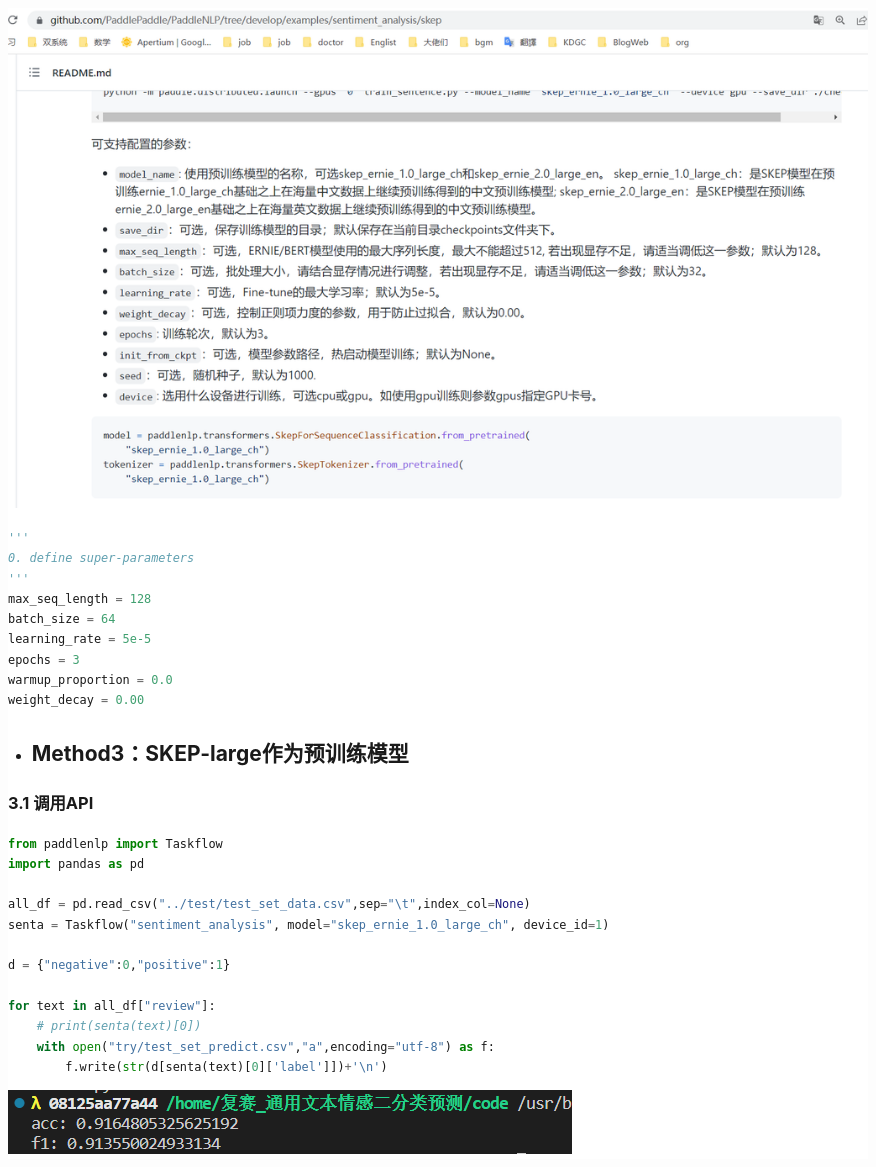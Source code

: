 ![](/assets/img/2022-09-22-记录：联通2022网络AI技能大赛/2022-09-23-11-08-47.png)
```python
'''
0. define super-parameters
'''
max_seq_length = 128
batch_size = 64
learning_rate = 5e-5
epochs = 3
warmup_proportion = 0.0
weight_decay = 0.00
```

* ## Method3：SKEP-large作为预训练模型
###  3.1 调用API

```python
from paddlenlp import Taskflow 
import pandas as pd

all_df = pd.read_csv("../test/test_set_data.csv",sep="\t",index_col=None)
senta = Taskflow("sentiment_analysis", model="skep_ernie_1.0_large_ch", device_id=1) 

d = {"negative":0,"positive":1}

for text in all_df["review"]:
    # print(senta(text)[0])
    with open("try/test_set_predict.csv","a",encoding="utf-8") as f:
        f.write(str(d[senta(text)[0]['label']])+'\n')

```
![](/assets/img/2022-09-22-记录：联通2022网络AI技能大赛/2022-09-22-19-11-55.png)
